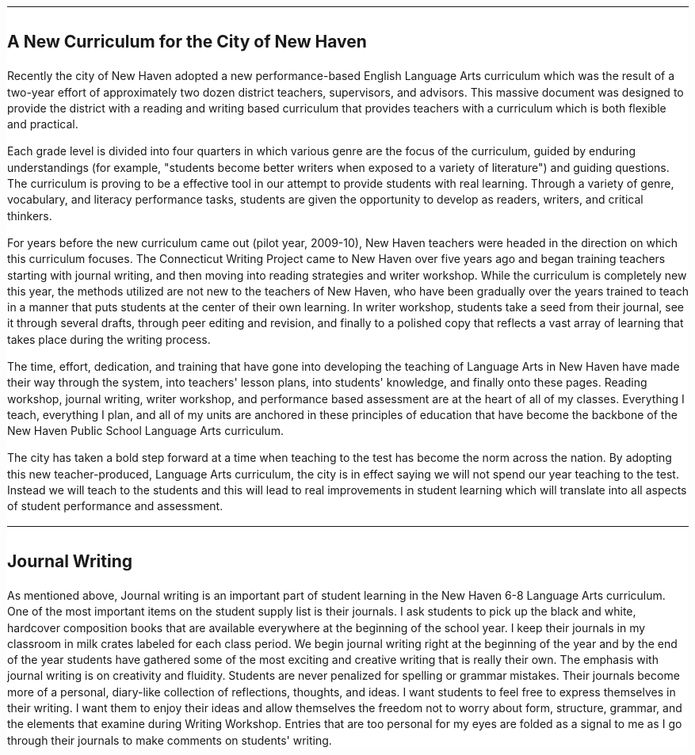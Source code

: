 <hr/>
 <h2>
  A New Curriculum for the City of New Haven
 </h2>
 <p>
  Recently the city of New Haven adopted a new performance-based English Language Arts curriculum which was the result of a two-year effort of approximately two dozen district teachers, supervisors, and advisors.  This massive document was designed to provide the district with a reading and writing based curriculum that provides teachers with a curriculum which is both flexible and practical.
 </p>
<p>
  Each grade level is divided into four quarters in which various genre are the focus of the curriculum, guided by enduring understandings (for example, "students become better writers when exposed to a variety of literature") and guiding questions. The curriculum is proving to be a effective tool in our attempt to provide students with real learning. Through a variety of genre, vocabulary, and literacy performance tasks, students are given the opportunity to develop as readers, writers, and critical thinkers.
 </p>
<p>
  For years before the new curriculum came out (pilot year, 2009-10), New Haven teachers were headed in the direction on which this curriculum focuses.  The Connecticut Writing Project came to New Haven over five years ago and began training teachers starting with journal writing, and then moving into reading strategies and writer workshop.  While the curriculum is completely new this year, the methods utilized are not new to the teachers of New Haven, who have been gradually over the years trained to teach in a manner that puts students at the center of their own learning.  In writer workshop, students take a seed from their journal, see it through several drafts, through peer editing and revision, and finally to a polished copy that reflects a vast array of learning that takes place during the writing process.
 </p>
<p>
  The time, effort, dedication, and training that have gone into developing the teaching of Language Arts in New Haven have made their way through the system, into teachers' lesson plans, into students' knowledge, and finally onto these pages.  Reading workshop, journal writing, writer workshop, and performance based assessment are at the heart of all of my classes.  Everything I teach, everything I plan, and all of my units are anchored in these principles of education that have become the backbone of the New Haven Public School Language Arts curriculum.
 </p>
<p>
  The city has taken a bold step forward at a time when teaching to the test has become the norm across the nation.  By adopting this new teacher-produced, Language Arts curriculum, the city is in effect saying we will not spend our year teaching to the test.  Instead we will teach to the students and this will lead to real improvements in student learning which will translate into all aspects of student performance and assessment.
 </p>

<hr/>
 <h2>
  Journal Writing
 </h2>
 <p>
  As mentioned above, Journal writing is an important part of student learning in the New Haven 6-8 Language Arts curriculum. One of the most important items on the student supply list is their journals.  I ask students to pick up the black and white, hardcover composition books that are available everywhere at the beginning of the school year.  I keep their journals in my classroom in milk crates labeled for each class period.  We begin journal writing right at the beginning of the year and by the end of the year students have gathered some of the most exciting and creative writing that is really their own. The emphasis with journal writing is on creativity and fluidity. Students are never penalized for spelling or grammar mistakes. Their journals become more of a personal, diary-like collection of reflections, thoughts, and ideas. I want students to feel free to express themselves in their writing. I want them to enjoy their ideas and allow themselves the freedom not to worry about form, structure, grammar, and the elements that examine during Writing Workshop. Entries that are too personal for my eyes are folded as a signal to me as I go through their journals to make comments on students' writing.
 </p>